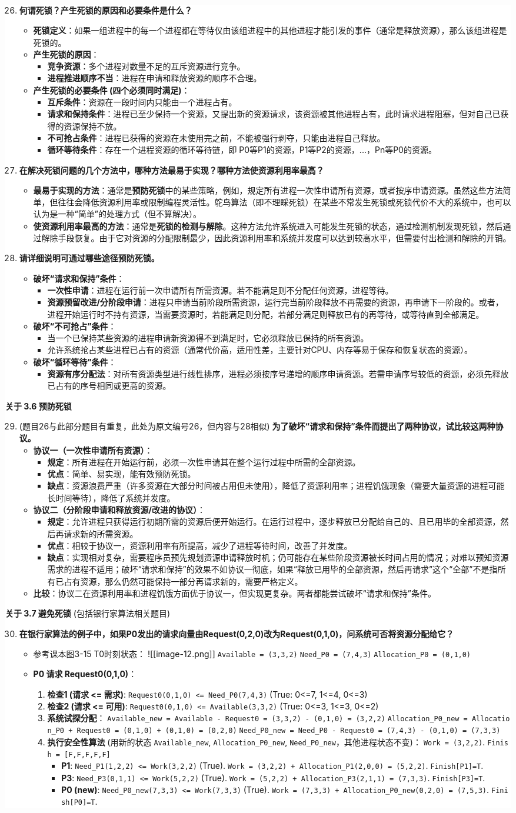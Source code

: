 26. **何谓死锁？产生死锁的原因和必要条件是什么？**
    *   **死锁定义**：如果一组进程中的每一个进程都在等待仅由该组进程中的其他进程才能引发的事件（通常是释放资源），那么该组进程是死锁的。
    *   **产生死锁的原因**：
        *   **竞争资源**：多个进程对数量不足的互斥资源进行竞争。
        *   **进程推进顺序不当**：进程在申请和释放资源的顺序不合理。
    *   **产生死锁的必要条件 (四个必须同时满足)**：
        *   **互斥条件**：资源在一段时间内只能由一个进程占有。
        *   **请求和保持条件**：进程已至少保持一个资源，又提出新的资源请求，该资源被其他进程占有，此时请求进程阻塞，但对自己已获得的资源保持不放。
        *   **不可抢占条件**：进程已获得的资源在未使用完之前，不能被强行剥夺，只能由进程自己释放。
        *   **循环等待条件**：存在一个进程资源的循环等待链，即 P0等P1的资源，P1等P2的资源，...，Pn等P0的资源。

27. **在解决死锁问题的几个方法中，哪种方法最易于实现？哪种方法使资源利用率最高？**
    *   **最易于实现的方法**：通常是**预防死锁**中的某些策略，例如，规定所有进程一次性申请所有资源，或者按序申请资源。虽然这些方法简单，但往往会降低资源利用率或限制编程灵活性。鸵鸟算法（即不理睬死锁）在某些不常发生死锁或死锁代价不大的系统中，也可以认为是一种“简单”的处理方式（但不算解决）。
    *   **使资源利用率最高的方法**：通常是**死锁的检测与解除**。这种方法允许系统进入可能发生死锁的状态，通过检测机制发现死锁，然后通过解除手段恢复。由于它对资源的分配限制最少，因此资源利用率和系统并发度可以达到较高水平，但需要付出检测和解除的开销。

28. **请详细说明可通过哪些途径预防死锁。**
    *   **破坏“请求和保持”条件**：
        *   **一次性申请**：进程在运行前一次申请所有所需资源。若不能满足则不分配任何资源，进程等待。
        *   **资源预留改进/分阶段申请**：进程只申请当前阶段所需资源，运行完当前阶段释放不再需要的资源，再申请下一阶段的。或者，进程开始运行时不持有资源，当需要资源时，若能满足则分配，若部分满足则释放已有的再等待，或等待直到全部满足。
    *   **破坏“不可抢占”条件**：
        *   当一个已保持某些资源的进程申请新资源得不到满足时，它必须释放已保持的所有资源。
        *   允许系统抢占某些进程已占有的资源（通常代价高，适用性差，主要针对CPU、内存等易于保存和恢复状态的资源）。
    *   **破坏“循环等待”条件**：
        *   **资源有序分配法**：对所有资源类型进行线性排序，进程必须按序号递增的顺序申请资源。若需申请序号较低的资源，必须先释放已占有的序号相同或更高的资源。

**关于 3.6 预防死锁**

29. (题目26与此部分题目有重复，此处为原文编号26，但内容与28相似) **为了破坏“请求和保持”条件而提出了两种协议，试比较这两种协议。**
    *   **协议一（一次性申请所有资源）**：
        *   **规定**：所有进程在开始运行前，必须一次性申请其在整个运行过程中所需的全部资源。
        *   **优点**：简单、易实现，能有效预防死锁。
        *   **缺点**：资源浪费严重（许多资源在大部分时间被占用但未使用），降低了资源利用率；进程饥饿现象（需要大量资源的进程可能长时间等待），降低了系统并发度。
    *   **协议二（分阶段申请和释放资源/改进的协议）**：
        *   **规定**：允许进程只获得运行初期所需的资源后便开始运行。在运行过程中，逐步释放已分配给自己的、且已用毕的全部资源，然后再请求新的所需资源。
        *   **优点**：相较于协议一，资源利用率有所提高，减少了进程等待时间，改善了并发度。
        *   **缺点**：实现相对复杂，需要程序员预先规划资源申请释放时机；仍可能存在某些阶段资源被长时间占用的情况；对难以预知资源需求的进程不适用；破坏“请求和保持”的效果不如协议一彻底，如果“释放已用毕的全部资源，然后再请求”这个“全部”不是指所有已占有资源，那么仍然可能保持一部分再请求新的，需要严格定义。
    *   **比较**：协议二在资源利用率和进程饥饿方面优于协议一，但实现更复杂。两者都能尝试破坏“请求和保持”条件。

**关于 3.7 避免死锁** (包括银行家算法相关题目)

30. **在银行家算法的例子中，如果P0发出的请求向量由Request(0,2,0)改为Request(0,1,0)，问系统可否将资源分配给它？**
    *   参考课本图3-15 T0时刻状态：
        ![[image-12.png]]
        `Available = (3,3,2)`
        `Need_P0 = (7,4,3)`
        `Allocation_P0 = (0,1,0)`

    *   **P0 请求 Request0(0,1,0)**：
        1.  **检查1 (请求 <= 需求)**: `Request0(0,1,0) <= Need_P0(7,4,3)` (True: 0<=7, 1<=4, 0<=3)
        2.  **检查2 (请求 <= 可用)**: `Request0(0,1,0) <= Available(3,3,2)` (True: 0<=3, 1<=3, 0<=2)
        3.  **系统试探分配**：
            `Available_new = Available - Request0 = (3,3,2) - (0,1,0) = (3,2,2)`
            `Allocation_P0_new = Allocation_P0 + Request0 = (0,1,0) + (0,1,0) = (0,2,0)`
            `Need_P0_new = Need_P0 - Request0 = (7,4,3) - (0,1,0) = (7,3,3)`
        4.  **执行安全性算法** (用新的状态 `Available_new`, `Allocation_P0_new`, `Need_P0_new`，其他进程状态不变)：
            `Work = (3,2,2)`. `Finish = [F,F,F,F,F]`
            *   **P1**: `Need_P1(1,2,2) <= Work(3,2,2)` (True).
                `Work = (3,2,2) + Allocation_P1(2,0,0) = (5,2,2)`. `Finish[P1]=T`.
            *   **P3**: `Need_P3(0,1,1) <= Work(5,2,2)` (True).
                `Work = (5,2,2) + Allocation_P3(2,1,1) = (7,3,3)`. `Finish[P3]=T`.
            *   **P0 (new)**: `Need_P0_new(7,3,3) <= Work(7,3,3)` (True).
                `Work = (7,3,3) + Allocation_P0_new(0,2,0) = (7,5,3)`. `Finish[P0]=T`.